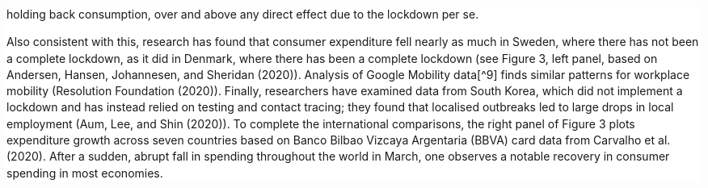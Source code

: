 holding back consumption, over and above any direct effect due to the
lockdown per se.

Also consistent with this, research has found that consumer expenditure
fell nearly as much in Sweden, where there has not been a complete
lockdown, as it did in Denmark, where there has been a complete lockdown
(see Figure 3, left panel, based on Andersen, Hansen, Johannesen, and
Sheridan (2020)). Analysis of Google Mobility data[^9] finds similar
patterns for workplace mobility (Resolution Foundation (2020)). Finally,
researchers have examined data from South Korea, which did not implement
a lockdown and has instead relied on testing and contact tracing; they
found that localised outbreaks led to large drops in local employment
(Aum, Lee, and Shin (2020)). To complete the international comparisons,
the right panel of Figure 3 plots expenditure growth across seven
countries based on Banco Bilbao Vizcaya Argentaria (BBVA) card data from
Carvalho et al. (2020). After a sudden, abrupt fall in spending
throughout the world in March, one observes a notable recovery in
consumer spending in most economies.


[^1]: Besley and Stern (2020) discusses this further.
[^2]: Work on COVID-19 that makes use of versions of this policy
[^3]: This possibility arises for two reasons. First, high infection
[^4]: Monetising lives is undesirable for several reasons. One reason is
[^5]: See, for example, Acemoglu, Chernozhukov, Werning, and Whinston
[^6]: See Miles, Stedman, and Heald (2020) who conducted the
[^7]: The data covers a wide range of households and does a reasonable